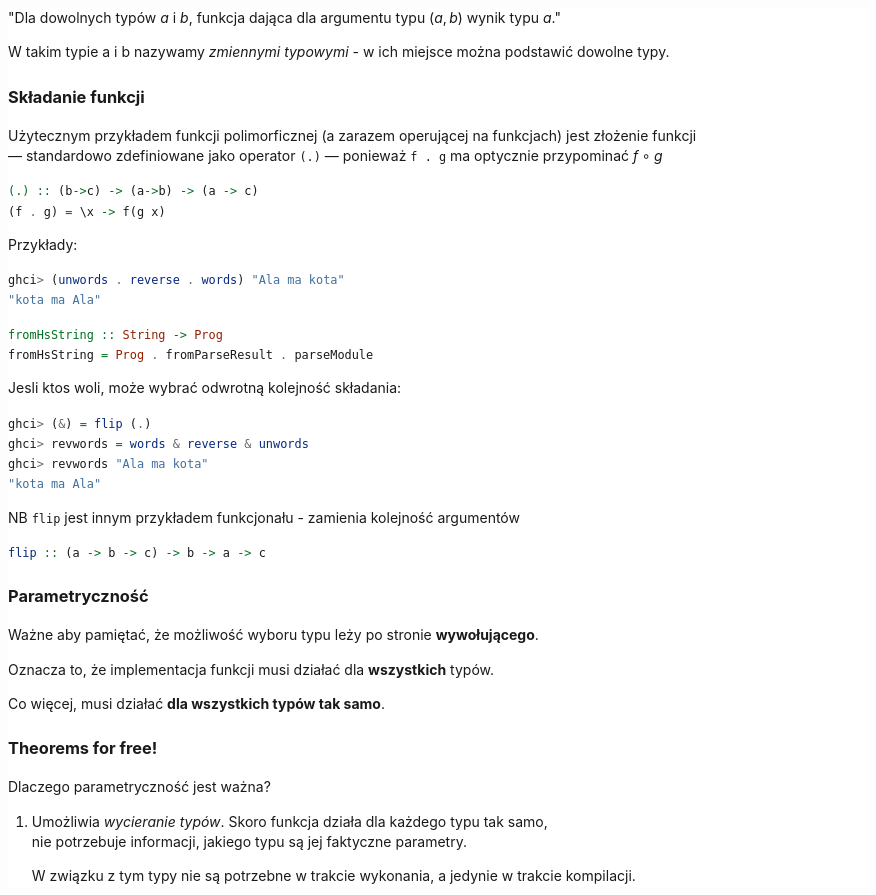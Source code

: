 "Dla dowolnych typów $a$ i $b$, funkcja dająca dla argumentu typu $(a,b)$ wynik typu $a$."

W takim typie a i b nazywamy *zmiennymi typowymi* - w ich miejsce można podstawić dowolne typy.


### Składanie funkcji
Użytecznym przykładem funkcji polimorficznej (a zarazem operującej na funkcjach) jest złożenie funkcji<br>
— standardowo zdefiniowane jako operator `(.)` —  ponieważ `f . g` ma optycznie przypominać $f\circ g$

``` haskell
(.) :: (b->c) -> (a->b) -> (a -> c)
(f . g) = \x -> f(g x)
```

Przykłady:

``` haskell
ghci> (unwords . reverse . words) "Ala ma kota"
"kota ma Ala"
```

``` haskell
fromHsString :: String -> Prog
fromHsString = Prog . fromParseResult . parseModule
```

Jesli ktos woli, może wybrać odwrotną kolejność składania:

``` haskell
ghci> (&) = flip (.)
ghci> revwords = words & reverse & unwords
ghci> revwords "Ala ma kota"
"kota ma Ala"
```
NB `flip` jest innym przykładem funkcjonału - zamienia kolejność argumentów
``` haskell
flip :: (a -> b -> c) -> b -> a -> c

```
### Parametryczność


Ważne aby pamiętać, że możliwość wyboru typu leży po stronie **wywołującego**. 

Oznacza to, że implementacja funkcji musi działać dla **wszystkich** typów.

Co więcej, musi działać **dla wszystkich typów tak samo**.

### Theorems for free!

Dlaczego parametryczność jest ważna?

1. Umożliwia *wycieranie typów*. Skoro funkcja działa dla każdego typu tak samo, <br /> 
nie potrzebuje informacji,
jakiego typu są jej faktyczne parametry. 

    W związku z tym typy nie są potrzebne w trakcie wykonania, a jedynie w trakcie kompilacji.
